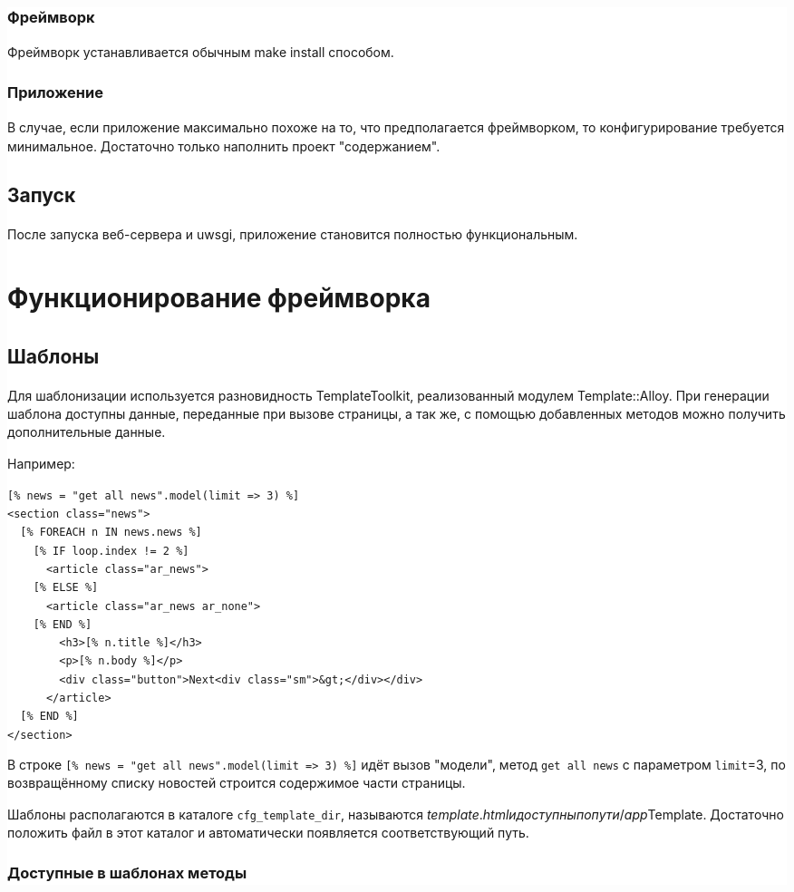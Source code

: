 ### Фреймворк

Фреймворк устанавливается обычным make install способом.

### Приложение

В случае, если приложение максимально похоже на то, что предполагается 
фреймворком, то конфигурирование требуется минимальное. Достаточно 
только наполнить проект "содержанием".

## Запуск

После запуска веб-сервера и uwsgi, приложение становится полностью 
функциональным.

# Функционирование фреймворка
## Шаблоны

Для шаблонизации используется разновидность TemplateToolkit, реализованный 
модулем Template::Alloy. При генерации шаблона доступны данные, переданные 
при вызове страницы, а так же, с помощью добавленных методов можно получить 
дополнительные данные.

Например:

```
[% news = "get all news".model(limit => 3) %]
<section class="news">
  [% FOREACH n IN news.news %]
    [% IF loop.index != 2 %]
      <article class="ar_news">
    [% ELSE %]
      <article class="ar_news ar_none">
    [% END %]
        <h3>[% n.title %]</h3>
        <p>[% n.body %]</p>
        <div class="button">Next<div class="sm">&gt;</div></div>
      </article>
  [% END %]
</section>
```

В строке `[% news = "get all news".model(limit => 3) %]` идёт вызов "модели", 
метод `get all news` с параметром `limit`=3, по возвращённому списку новостей 
строится содержимое части страницы.

Шаблоны располагаются в каталоге `cfg_template_dir`, называются $template.html 
и доступны по пути /app$Template. Достаточно положить файл в этот каталог и 
автоматически появляется соответствующий путь.

### Доступные в шаблонах методы
